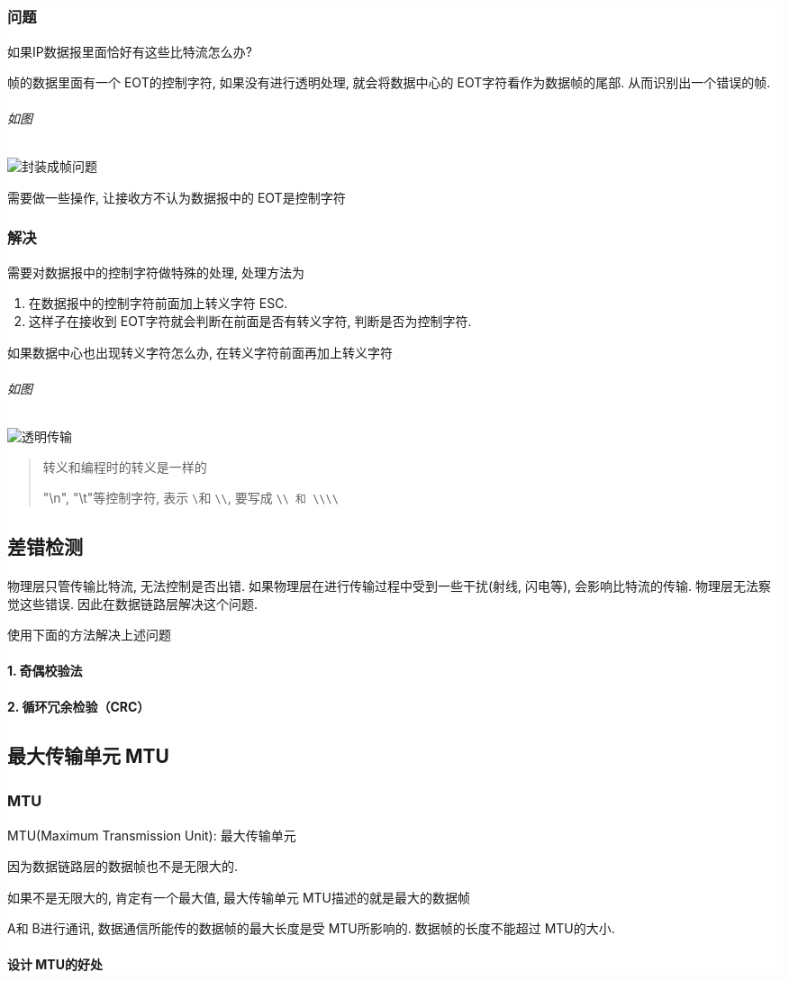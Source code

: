 ### 问题

如果IP数据报里面恰好有这些比特流怎么办? 

帧的数据里面有一个 EOT的控制字符, 如果没有进行透明处理, 就会将数据中心的 EOT字符看作为数据帧的尾部. 从而识别出一个错误的帧. 

###### 如图

![封装成帧问题](E:\Git\秋招_基础知识\计算机网络\图片\第3章\封装成帧问题.png)

需要做一些操作, 让接收方不认为数据报中的 EOT是控制字符

### 解决

需要对数据报中的控制字符做特殊的处理, 处理方法为

1. 在数据报中的控制字符前面加上转义字符 ESC. 
2. 这样子在接收到 EOT字符就会判断在前面是否有转义字符, 判断是否为控制字符.

如果数据中心也出现转义字符怎么办, 在转义字符前面再加上转义字符

###### 如图

![透明传输](E:\Git\秋招_基础知识\计算机网络\图片\第3章\透明传输.png)

> 转义和编程时的转义是一样的
>
> "\n", "\t"等控制字符, 表示 `\`和 `\\`, 要写成 `\\ 和 \\\\`

## 差错检测

物理层只管传输比特流, 无法控制是否出错. 如果物理层在进行传输过程中受到一些干扰(射线, 闪电等), 会影响比特流的传输. 物理层无法察觉这些错误. 因此在数据链路层解决这个问题. 

使用下面的方法解决上述问题

#### 1. 奇偶校验法



#### 2. 循环冗余检验（CRC）



## 最大传输单元 MTU

### MTU

MTU(Maximum Transmission Unit): 最大传输单元

因为数据链路层的数据帧也不是无限大的. 

如果不是无限大的, 肯定有一个最大值, 最大传输单元 MTU描述的就是最大的数据帧

A和 B进行通讯, 数据通信所能传的数据帧的最大长度是受 MTU所影响的. 数据帧的长度不能超过 MTU的大小. 

#### 设计 MTU的好处
